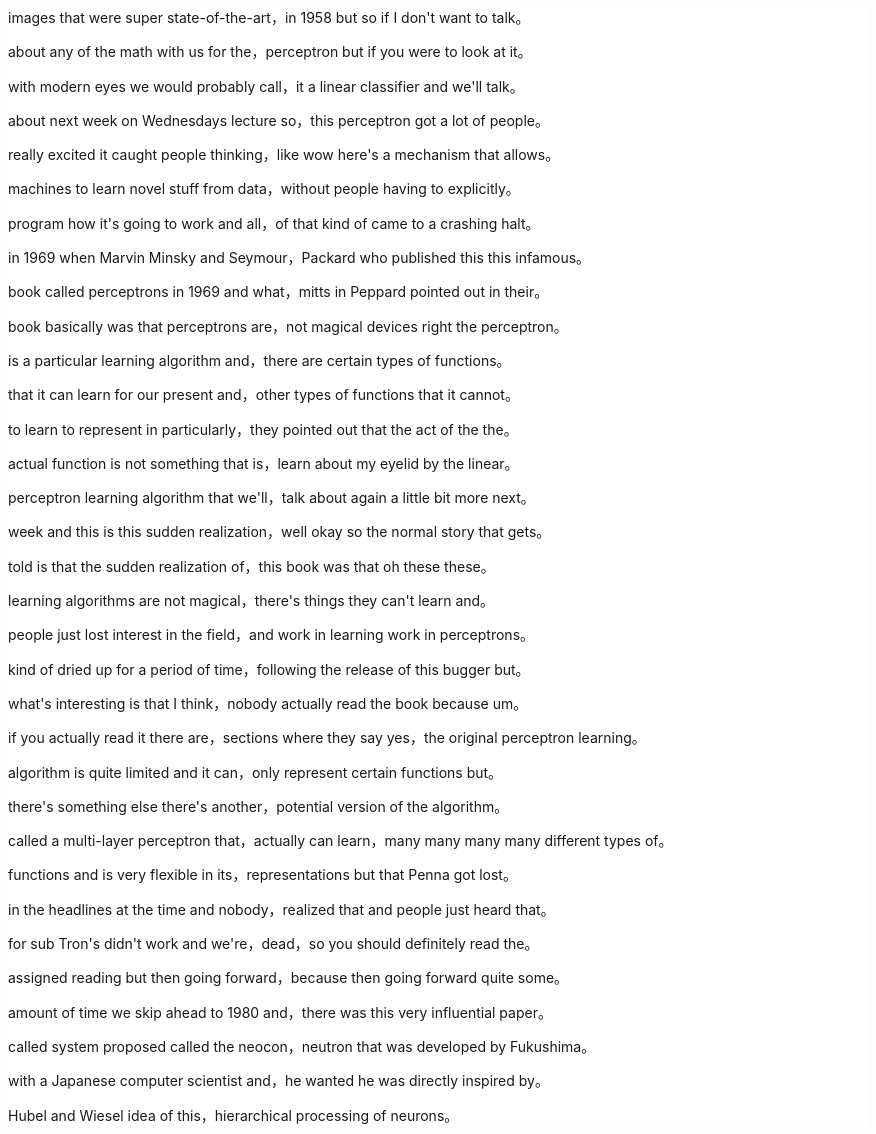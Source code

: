 images that were super state-of-the-art，in 1958 but so if I don't want to talk。

about any of the math with us for the，perceptron but if you were to look at it。

with modern eyes we would probably call，it a linear classifier and we'll talk。

about next week on Wednesdays lecture so，this perceptron got a lot of people。

really excited it caught people thinking，like wow here's a mechanism that allows。

machines to learn novel stuff from data，without people having to explicitly。

program how it's going to work and all，of that kind of came to a crashing halt。

in 1969 when Marvin Minsky and Seymour，Packard who published this this infamous。

book called perceptrons in 1969 and what，mitts in Peppard pointed out in their。

book basically was that perceptrons are，not magical devices right the perceptron。

is a particular learning algorithm and，there are certain types of functions。

that it can learn for our present and，other types of functions that it cannot。

to learn to represent in particularly，they pointed out that the act of the the。

actual function is not something that is，learn about my eyelid by the linear。

perceptron learning algorithm that we'll，talk about again a little bit more next。

week and this is this sudden realization，well okay so the normal story that gets。

told is that the sudden realization of，this book was that oh these these。

learning algorithms are not magical，there's things they can't learn and。

people just lost interest in the field，and work in learning work in perceptrons。

kind of dried up for a period of time，following the release of this bugger but。

what's interesting is that I think，nobody actually read the book because um。

if you actually read it there are，sections where they say yes，the original perceptron learning。

algorithm is quite limited and it can，only represent certain functions but。

there's something else there's another，potential version of the algorithm。

called a multi-layer perceptron that，actually can learn，many many many many different types of。

functions and is very flexible in its，representations but that Penna got lost。

in the headlines at the time and nobody，realized that and people just heard that。

for sub Tron's didn't work and we're，dead，so you should definitely read the。

assigned reading but then going forward，because then going forward quite some。

amount of time we skip ahead to 1980 and，there was this very influential paper。

called system proposed called the neocon，neutron that was developed by Fukushima。

with a Japanese computer scientist and，he wanted he was directly inspired by。

Hubel and Wiesel idea of this，hierarchical processing of neurons。
